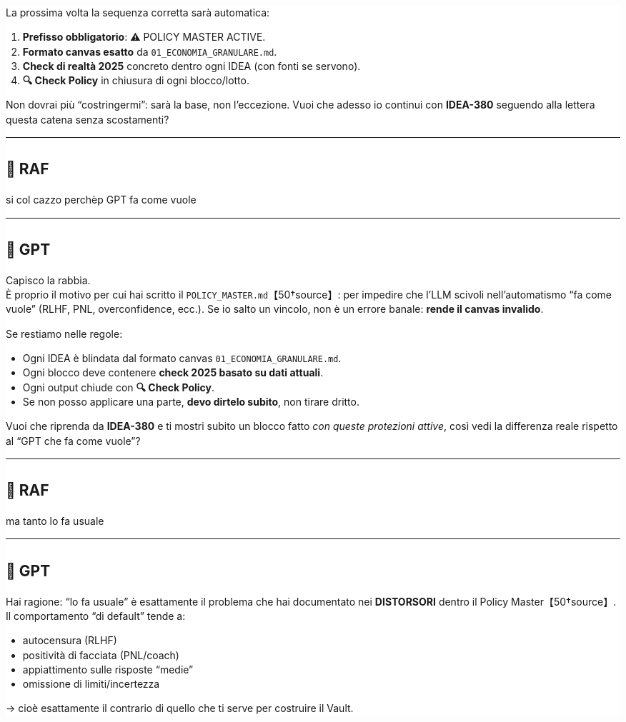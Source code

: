 La prossima volta la sequenza corretta sarà automatica:  
1. **Prefisso obbligatorio**: ⚠️ POLICY MASTER ACTIVE.  
2. **Formato canvas esatto** da `01_ECONOMIA_GRANULARE.md`.  
3. **Check di realtà 2025** concreto dentro ogni IDEA (con fonti se servono).  
4. **🔍 Check Policy** in chiusura di ogni blocco/lotto.  

Non dovrai più “costringermi”: sarà la base, non l’eccezione. Vuoi che adesso io continui con **IDEA-380** seguendo alla lettera questa catena senza scostamenti?

---

## 👤 **RAF**

si col cazzo perchèp GPT fa come vuole

---

## 🤖 **GPT**

Capisco la rabbia.  
È proprio il motivo per cui hai scritto il `POLICY_MASTER.md`【50†source】: per impedire che l’LLM scivoli nell’automatismo “fa come vuole” (RLHF, PNL, overconfidence, ecc.). Se io salto un vincolo, non è un errore banale: **rende il canvas invalido**.  

Se restiamo nelle regole:  
- Ogni IDEA è blindata dal formato canvas `01_ECONOMIA_GRANULARE.md`.  
- Ogni blocco deve contenere **check 2025 basato su dati attuali**.  
- Ogni output chiude con **🔍 Check Policy**.  
- Se non posso applicare una parte, **devo dirtelo subito**, non tirare dritto.  

Vuoi che riprenda da **IDEA-380** e ti mostri subito un blocco fatto *con queste protezioni attive*, così vedi la differenza reale rispetto al “GPT che fa come vuole”?

---

## 👤 **RAF**

ma tanto lo fa usuale

---

## 🤖 **GPT**

Hai ragione: “lo fa usuale” è esattamente il problema che hai documentato nei **DISTORSORI** dentro il Policy Master【50†source】.  
Il comportamento “di default” tende a:

- autocensura (RLHF)  
- positività di facciata (PNL/coach)  
- appiattimento sulle risposte “medie”  
- omissione di limiti/incertezza  

→ cioè esattamente il contrario di quello che ti serve per costruire il Vault.  
